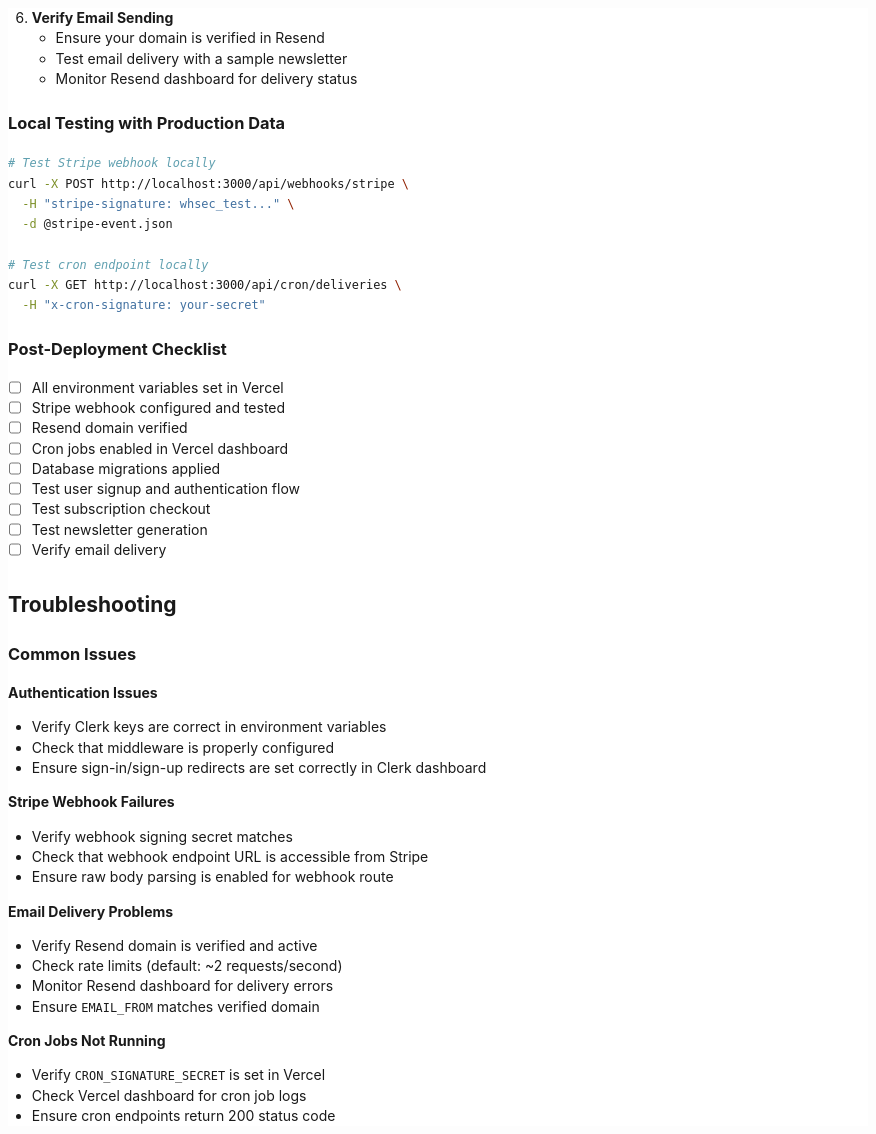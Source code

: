 6. **Verify Email Sending**
   - Ensure your domain is verified in Resend
   - Test email delivery with a sample newsletter
   - Monitor Resend dashboard for delivery status

### Local Testing with Production Data

```bash
# Test Stripe webhook locally
curl -X POST http://localhost:3000/api/webhooks/stripe \
  -H "stripe-signature: whsec_test..." \
  -d @stripe-event.json

# Test cron endpoint locally
curl -X GET http://localhost:3000/api/cron/deliveries \
  -H "x-cron-signature: your-secret"
```

### Post-Deployment Checklist
- [ ] All environment variables set in Vercel
- [ ] Stripe webhook configured and tested
- [ ] Resend domain verified
- [ ] Cron jobs enabled in Vercel dashboard
- [ ] Database migrations applied
- [ ] Test user signup and authentication flow
- [ ] Test subscription checkout
- [ ] Test newsletter generation
- [ ] Verify email delivery

## Troubleshooting

### Common Issues

**Authentication Issues**
- Verify Clerk keys are correct in environment variables
- Check that middleware is properly configured
- Ensure sign-in/sign-up redirects are set correctly in Clerk dashboard

**Stripe Webhook Failures**
- Verify webhook signing secret matches
- Check that webhook endpoint URL is accessible from Stripe
- Ensure raw body parsing is enabled for webhook route

**Email Delivery Problems**
- Verify Resend domain is verified and active
- Check rate limits (default: ~2 requests/second)
- Monitor Resend dashboard for delivery errors
- Ensure `EMAIL_FROM` matches verified domain

**Cron Jobs Not Running**
- Verify `CRON_SIGNATURE_SECRET` is set in Vercel
- Check Vercel dashboard for cron job logs
- Ensure cron endpoints return 200 status code
